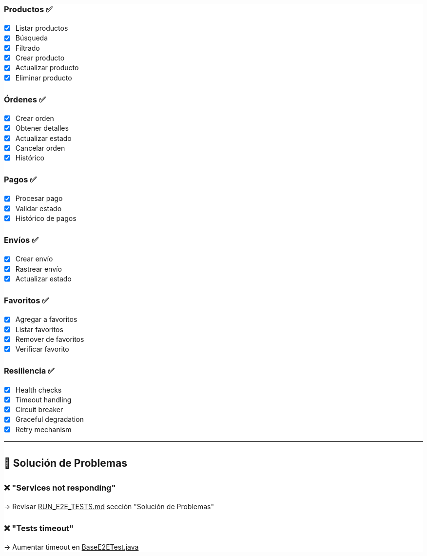 ### Productos ✅
- [x] Listar productos
- [x] Búsqueda
- [x] Filtrado
- [x] Crear producto
- [x] Actualizar producto
- [x] Eliminar producto

### Órdenes ✅
- [x] Crear orden
- [x] Obtener detalles
- [x] Actualizar estado
- [x] Cancelar orden
- [x] Histórico

### Pagos ✅
- [x] Procesar pago
- [x] Validar estado
- [x] Histórico de pagos

### Envíos ✅
- [x] Crear envío
- [x] Rastrear envío
- [x] Actualizar estado

### Favoritos ✅
- [x] Agregar a favoritos
- [x] Listar favoritos
- [x] Remover de favoritos
- [x] Verificar favorito

### Resiliencia ✅
- [x] Health checks
- [x] Timeout handling
- [x] Circuit breaker
- [x] Graceful degradation
- [x] Retry mechanism

---

## 🐛 Solución de Problemas

### ❌ "Services not responding"
→ Revisar [RUN_E2E_TESTS.md](RUN_E2E_TESTS.md) sección "Solución de Problemas"

### ❌ "Tests timeout"
→ Aumentar timeout en [BaseE2ETest.java](e2e-tests/src/test/java/com/selimhorri/app/e2e/base/BaseE2ETest.java)

